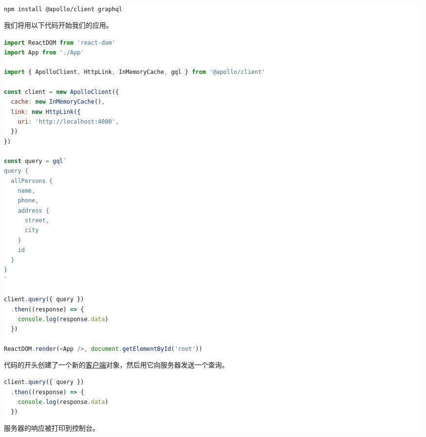 ```bash
npm install @apollo/client graphql
```


 我们将用以下代码开始我们的应用。

```js
import ReactDOM from 'react-dom'
import App from './App'

import { ApolloClient, HttpLink, InMemoryCache, gql } from '@apollo/client'

const client = new ApolloClient({
  cache: new InMemoryCache(),
  link: new HttpLink({
    uri: 'http://localhost:4000',
  })
})

const query = gql`
query {
  allPersons {
    name,
    phone,
    address {
      street,
      city
    }
    id
  }
}
`

client.query({ query })
  .then((response) => {
    console.log(response.data)
  })

ReactDOM.render(<App />, document.getElementById('root'))
```


 代码的开头创建了一个新的[客户端](https://www.apollographql.com/docs/react/get-started/#create-a-client)对象，然后用它向服务器发送一个查询。

```js
client.query({ query })
  .then((response) => {
    console.log(response.data)
  })
```


 服务器的响应被打印到控制台。
